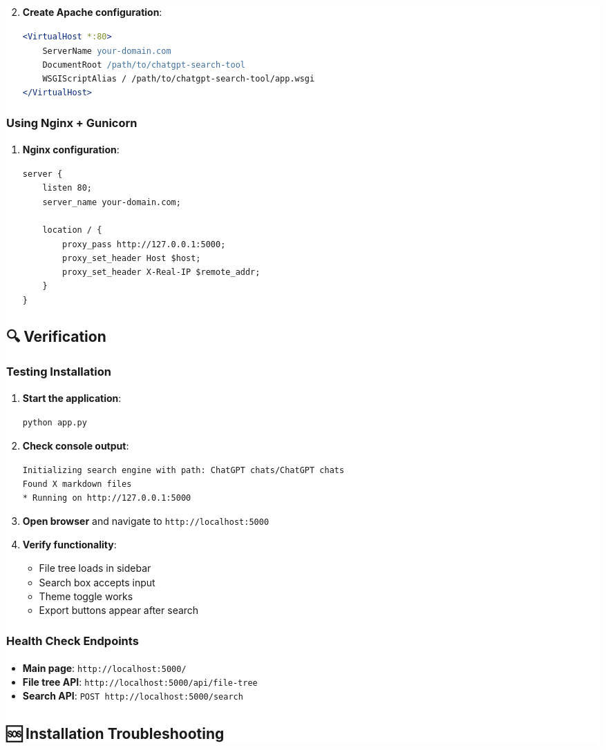 2. **Create Apache configuration**:
   ```apache
   <VirtualHost *:80>
       ServerName your-domain.com
       DocumentRoot /path/to/chatgpt-search-tool
       WSGIScriptAlias / /path/to/chatgpt-search-tool/app.wsgi
   </VirtualHost>
   ```

### Using Nginx + Gunicorn
1. **Nginx configuration**:
   ```nginx
   server {
       listen 80;
       server_name your-domain.com;
       
       location / {
           proxy_pass http://127.0.0.1:5000;
           proxy_set_header Host $host;
           proxy_set_header X-Real-IP $remote_addr;
       }
   }
   ```

## 🔍 Verification

### Testing Installation
1. **Start the application**:
   ```bash
   python app.py
   ```

2. **Check console output**:
   ```
   Initializing search engine with path: ChatGPT chats/ChatGPT chats
   Found X markdown files
   * Running on http://127.0.0.1:5000
   ```

3. **Open browser** and navigate to `http://localhost:5000`

4. **Verify functionality**:
   - File tree loads in sidebar
   - Search box accepts input
   - Theme toggle works
   - Export buttons appear after search

### Health Check Endpoints
- **Main page**: `http://localhost:5000/`
- **File tree API**: `http://localhost:5000/api/file-tree`
- **Search API**: `POST http://localhost:5000/search`

## 🆘 Installation Troubleshooting
